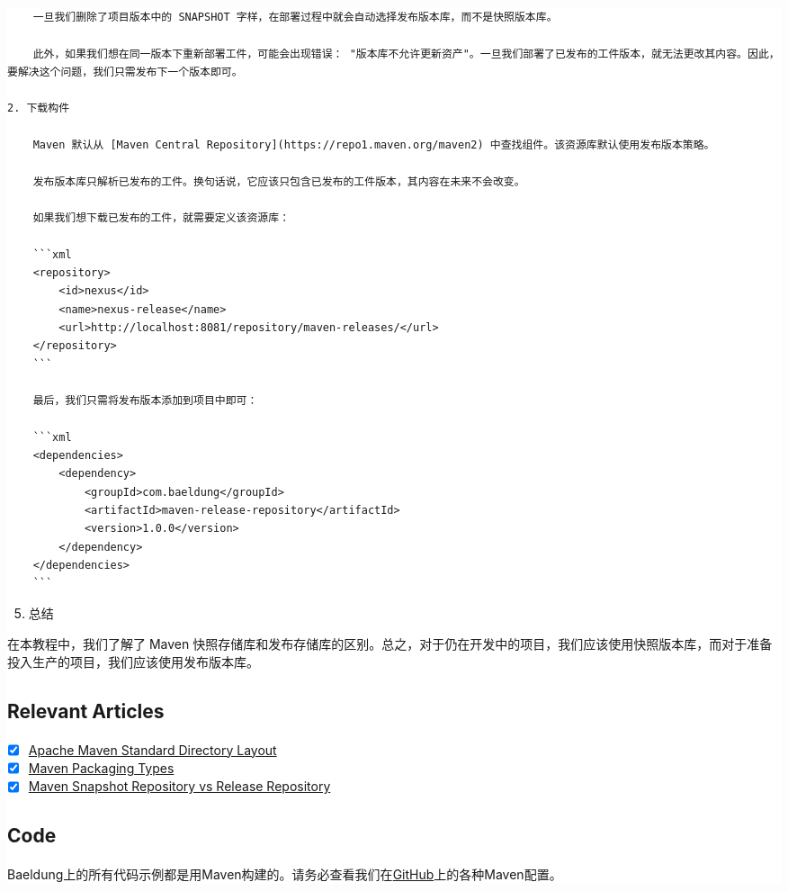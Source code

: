         一旦我们删除了项目版本中的 SNAPSHOT 字样，在部署过程中就会自动选择发布版本库，而不是快照版本库。

        此外，如果我们想在同一版本下重新部署工件，可能会出现错误： "版本库不允许更新资产"。一旦我们部署了已发布的工件版本，就无法更改其内容。因此，要解决这个问题，我们只需发布下一个版本即可。

    2. 下载构件

        Maven 默认从 [Maven Central Repository](https://repo1.maven.org/maven2) 中查找组件。该资源库默认使用发布版本策略。

        发布版本库只解析已发布的工件。换句话说，它应该只包含已发布的工件版本，其内容在未来不会改变。

        如果我们想下载已发布的工件，就需要定义该资源库：

        ```xml
        <repository>
            <id>nexus</id>
            <name>nexus-release</name>
            <url>http://localhost:8081/repository/maven-releases/</url>
        </repository>
        ```

        最后，我们只需将发布版本添加到项目中即可：

        ```xml
        <dependencies>
            <dependency>
                <groupId>com.baeldung</groupId>
                <artifactId>maven-release-repository</artifactId>
                <version>1.0.0</version>
            </dependency>
        </dependencies>
        ```

5. 总结

在本教程中，我们了解了 Maven 快照存储库和发布存储库的区别。总之，对于仍在开发中的项目，我们应该使用快照版本库，而对于准备投入生产的项目，我们应该使用发布版本库。

## Relevant Articles

- [x] [Apache Maven Standard Directory Layout](https://www.baeldung.com/maven-directory-structure)
- [x] [Maven Packaging Types](https://www.baeldung.com/maven-packaging-types)
- [x] [Maven Snapshot Repository vs Release Repository](https://www.baeldung.com/maven-snapshot-release-repository)

## Code

Baeldung上的所有代码示例都是用Maven构建的。请务必查看我们在[GitHub](https://github.com/eugenp/tutorials/tree/master/maven-modules)上的各种Maven配置。
